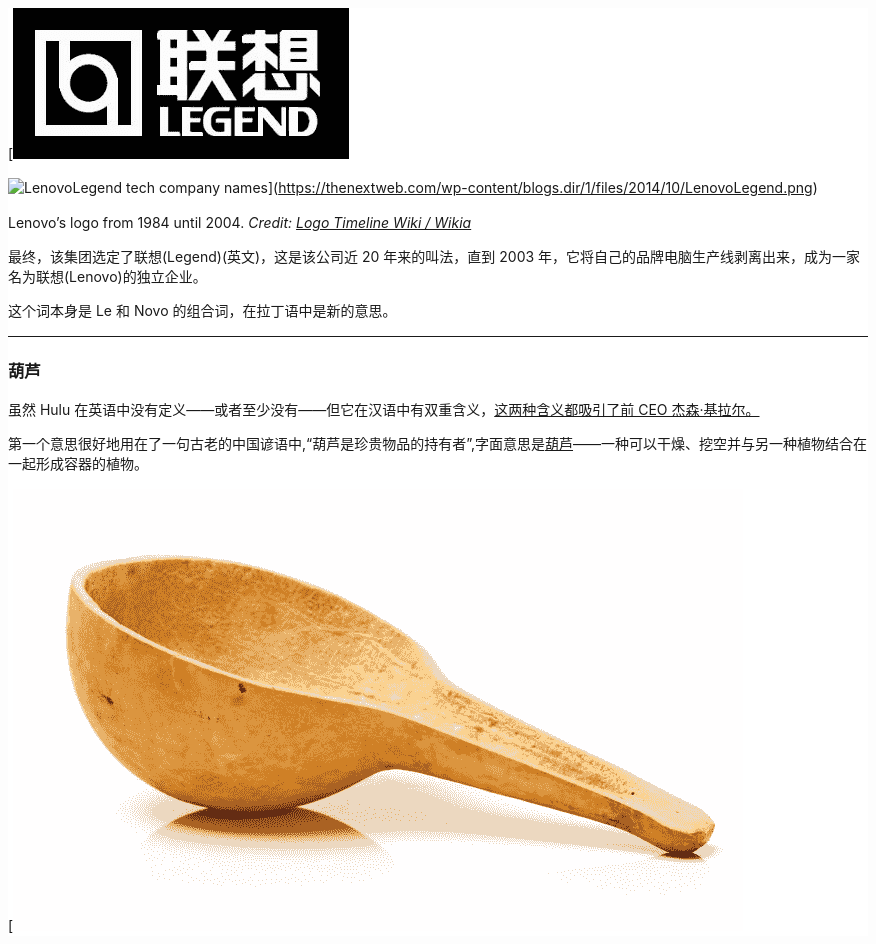 [![LenovoLegend tech company names](img/1218c39e646f6bc32255de45df31c3bf.png)

<noscript><img loading="lazy" class="wp-image-811145 size-full" src="img/1218c39e646f6bc32255de45df31c3bf.png" alt="LenovoLegend tech company names" srcset="https://cdn0.tnwcdn.com/wp-content/blogs.dir/1/files/2014/10/LenovoLegend.png 336w, https://cdn0.tnwcdn.com/wp-content/blogs.dir/1/files/2014/10/LenovoLegend-220x98.png 220w" data-original-src="https://cdn0.tnwcdn.com/wp-content/blogs.dir/1/files/2014/10/LenovoLegend.png"/></noscript>](https://thenextweb.com/wp-content/blogs.dir/1/files/2014/10/LenovoLegend.png) 

Lenovo’s logo from 1984 until 2004. *Credit: [Logo Timeline Wiki / Wikia](http://logo-timeline.wikia.com/wiki/Lenovo)*



最终，该集团选定了联想(Legend)(英文)，这是该公司近 20 年来的叫法，直到 2003 年，它将自己的品牌电脑生产线剥离出来，成为一家名为联想(Lenovo)的独立企业。

这个词本身是 Le 和 Novo 的组合词，在拉丁语中是新的意思。

* * *

### 葫芦

虽然 Hulu 在英语中没有定义——或者至少没有——但它在汉语中有双重含义，[这两种含义都吸引了前 CEO 杰森·基拉尔。](http://blog.hulu.com/2008/05/13/meaning-of-hulu/)

第一个意思很好地用在了一句古老的中国谚语中,“葫芦是珍贵物品的持有者”,字面意思是[葫芦](https://en.wikipedia.org/wiki/Gourd)——一种可以干燥、挖空并与另一种植物结合在一起形成容器的植物。

[![Hulu tech company names](img/5c7a489f32a8fe1af7828a595de3be1e.png)
